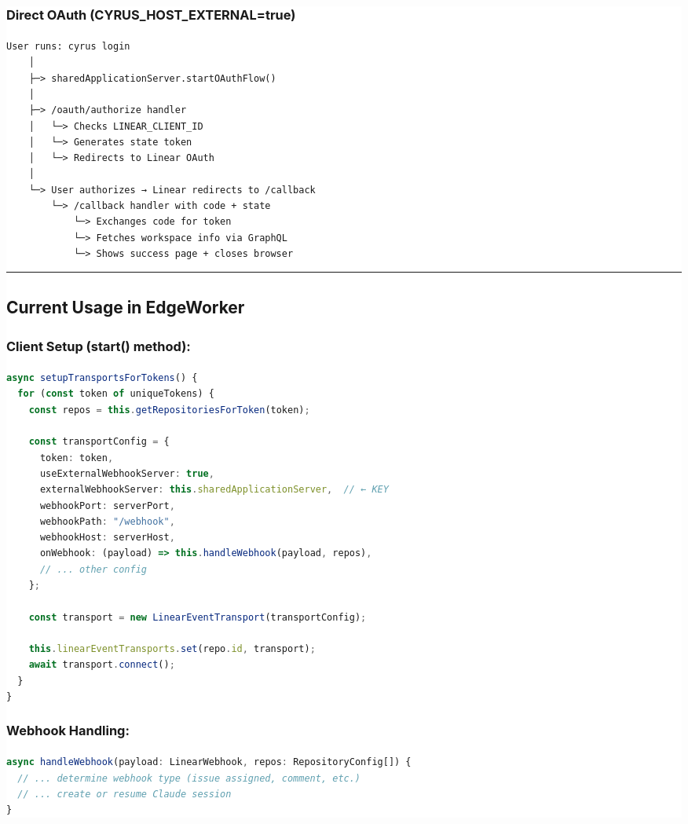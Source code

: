 ### Direct OAuth (CYRUS_HOST_EXTERNAL=true)
```
User runs: cyrus login
    │
    ├─> sharedApplicationServer.startOAuthFlow()
    │
    ├─> /oauth/authorize handler
    │   └─> Checks LINEAR_CLIENT_ID
    │   └─> Generates state token
    │   └─> Redirects to Linear OAuth
    │
    └─> User authorizes → Linear redirects to /callback
        └─> /callback handler with code + state
            └─> Exchanges code for token
            └─> Fetches workspace info via GraphQL
            └─> Shows success page + closes browser
```

---

## Current Usage in EdgeWorker

### Client Setup (start() method):
```typescript
async setupTransportsForTokens() {
  for (const token of uniqueTokens) {
    const repos = this.getRepositoriesForToken(token);

    const transportConfig = {
      token: token,
      useExternalWebhookServer: true,
      externalWebhookServer: this.sharedApplicationServer,  // ← KEY
      webhookPort: serverPort,
      webhookPath: "/webhook",
      webhookHost: serverHost,
      onWebhook: (payload) => this.handleWebhook(payload, repos),
      // ... other config
    };

    const transport = new LinearEventTransport(transportConfig);

    this.linearEventTransports.set(repo.id, transport);
    await transport.connect();
  }
}
```

### Webhook Handling:
```typescript
async handleWebhook(payload: LinearWebhook, repos: RepositoryConfig[]) {
  // ... determine webhook type (issue assigned, comment, etc.)
  // ... create or resume Claude session
}
```
